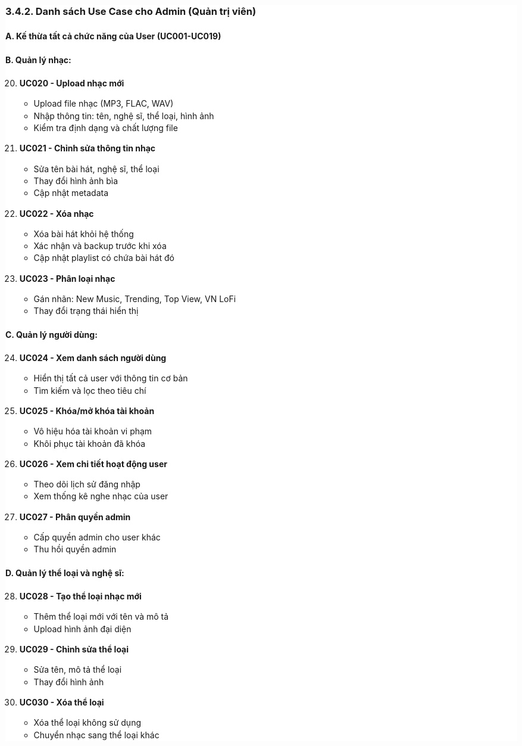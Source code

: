 
### 3.4.2. Danh sách Use Case cho Admin (Quản trị viên)

#### **A. Kế thừa tất cả chức năng của User (UC001-UC019)**

#### **B. Quản lý nhạc:**
20. **UC020 - Upload nhạc mới**
    - Upload file nhạc (MP3, FLAC, WAV)
    - Nhập thông tin: tên, nghệ sĩ, thể loại, hình ảnh
    - Kiểm tra định dạng và chất lượng file

21. **UC021 - Chỉnh sửa thông tin nhạc**
    - Sửa tên bài hát, nghệ sĩ, thể loại
    - Thay đổi hình ảnh bìa
    - Cập nhật metadata

22. **UC022 - Xóa nhạc**
    - Xóa bài hát khỏi hệ thống
    - Xác nhận và backup trước khi xóa
    - Cập nhật playlist có chứa bài hát đó

23. **UC023 - Phân loại nhạc**
    - Gán nhãn: New Music, Trending, Top View, VN LoFi
    - Thay đổi trạng thái hiển thị

#### **C. Quản lý người dùng:**
24. **UC024 - Xem danh sách người dùng**
    - Hiển thị tất cả user với thông tin cơ bản
    - Tìm kiếm và lọc theo tiêu chí

25. **UC025 - Khóa/mở khóa tài khoản**
    - Vô hiệu hóa tài khoản vi phạm
    - Khôi phục tài khoản đã khóa

26. **UC026 - Xem chi tiết hoạt động user**
    - Theo dõi lịch sử đăng nhập
    - Xem thống kê nghe nhạc của user

27. **UC027 - Phân quyền admin**
    - Cấp quyền admin cho user khác
    - Thu hồi quyền admin

#### **D. Quản lý thể loại và nghệ sĩ:**
28. **UC028 - Tạo thể loại nhạc mới**
    - Thêm thể loại mới với tên và mô tả
    - Upload hình ảnh đại diện

29. **UC029 - Chỉnh sửa thể loại**
    - Sửa tên, mô tả thể loại
    - Thay đổi hình ảnh

30. **UC030 - Xóa thể loại**
    - Xóa thể loại không sử dụng
    - Chuyển nhạc sang thể loại khác
